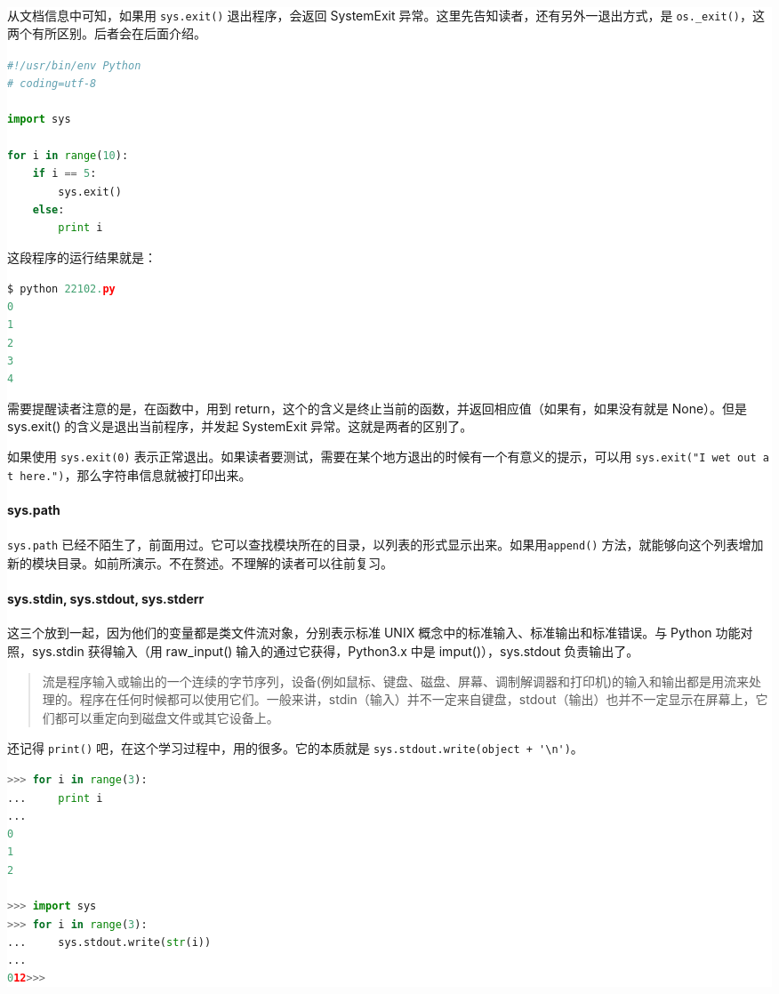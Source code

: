 从文档信息中可知，如果用 `sys.exit()` 退出程序，会返回 SystemExit 异常。这里先告知读者，还有另外一退出方式，是 `os._exit()`，这两个有所区别。后者会在后面介绍。

```py
#!/usr/bin/env Python
# coding=utf-8

import sys

for i in range(10):
    if i == 5:
        sys.exit()
    else:
        print i 
```

这段程序的运行结果就是：

```py
$ python 22102.py
0
1
2
3
4 
```

需要提醒读者注意的是，在函数中，用到 return，这个的含义是终止当前的函数，并返回相应值（如果有，如果没有就是 None）。但是 sys.exit() 的含义是退出当前程序，并发起 SystemExit 异常。这就是两者的区别了。

如果使用 `sys.exit(0)` 表示正常退出。如果读者要测试，需要在某个地方退出的时候有一个有意义的提示，可以用 `sys.exit("I wet out at here.")`，那么字符串信息就被打印出来。

#### sys.path

`sys.path` 已经不陌生了，前面用过。它可以查找模块所在的目录，以列表的形式显示出来。如果用`append()` 方法，就能够向这个列表增加新的模块目录。如前所演示。不在赘述。不理解的读者可以往前复习。

#### sys.stdin, sys.stdout, sys.stderr

这三个放到一起，因为他们的变量都是类文件流对象，分别表示标准 UNIX 概念中的标准输入、标准输出和标准错误。与 Python 功能对照，sys.stdin 获得输入（用 raw_input() 输入的通过它获得，Python3.x 中是 imput()），sys.stdout 负责输出了。

> 流是程序输入或输出的一个连续的字节序列，设备(例如鼠标、键盘、磁盘、屏幕、调制解调器和打印机)的输入和输出都是用流来处理的。程序在任何时候都可以使用它们。一般来讲，stdin（输入）并不一定来自键盘，stdout（输出）也并不一定显示在屏幕上，它们都可以重定向到磁盘文件或其它设备上。

还记得 `print()` 吧，在这个学习过程中，用的很多。它的本质就是 `sys.stdout.write(object + '\n')`。

```py
>>> for i in range(3):
...     print i
... 
0
1
2

>>> import sys
>>> for i in range(3):
...     sys.stdout.write(str(i))
... 
012>>> 
```
